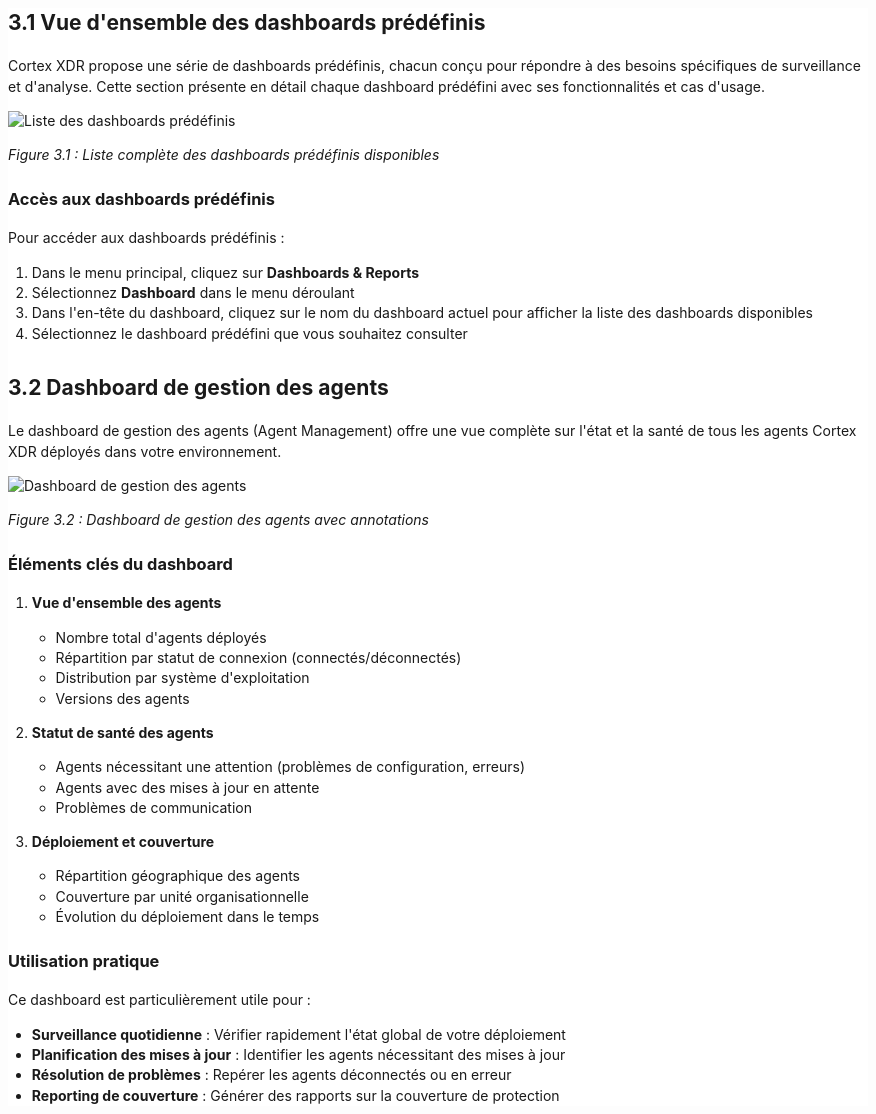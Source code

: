## 3.1 Vue d'ensemble des dashboards prédéfinis

Cortex XDR propose une série de dashboards prédéfinis, chacun conçu pour répondre à des besoins spécifiques de surveillance et d'analyse. Cette section présente en détail chaque dashboard prédéfini avec ses fonctionnalités et cas d'usage.

![Liste des dashboards prédéfinis](/home/ubuntu/cortex_xdr_manuel/images/predefined_dashboards_list.png)

*Figure 3.1 : Liste complète des dashboards prédéfinis disponibles*

### Accès aux dashboards prédéfinis

Pour accéder aux dashboards prédéfinis :

1. Dans le menu principal, cliquez sur **Dashboards & Reports**
2. Sélectionnez **Dashboard** dans le menu déroulant
3. Dans l'en-tête du dashboard, cliquez sur le nom du dashboard actuel pour afficher la liste des dashboards disponibles
4. Sélectionnez le dashboard prédéfini que vous souhaitez consulter

## 3.2 Dashboard de gestion des agents

Le dashboard de gestion des agents (Agent Management) offre une vue complète sur l'état et la santé de tous les agents Cortex XDR déployés dans votre environnement.

![Dashboard de gestion des agents](/home/ubuntu/cortex_xdr_manuel/images/agent_management_dashboard.png)

*Figure 3.2 : Dashboard de gestion des agents avec annotations*

### Éléments clés du dashboard

1. **Vue d'ensemble des agents**
   - Nombre total d'agents déployés
   - Répartition par statut de connexion (connectés/déconnectés)
   - Distribution par système d'exploitation
   - Versions des agents

2. **Statut de santé des agents**
   - Agents nécessitant une attention (problèmes de configuration, erreurs)
   - Agents avec des mises à jour en attente
   - Problèmes de communication

3. **Déploiement et couverture**
   - Répartition géographique des agents
   - Couverture par unité organisationnelle
   - Évolution du déploiement dans le temps

### Utilisation pratique

Ce dashboard est particulièrement utile pour :

- **Surveillance quotidienne** : Vérifier rapidement l'état global de votre déploiement
- **Planification des mises à jour** : Identifier les agents nécessitant des mises à jour
- **Résolution de problèmes** : Repérer les agents déconnectés ou en erreur
- **Reporting de couverture** : Générer des rapports sur la couverture de protection
